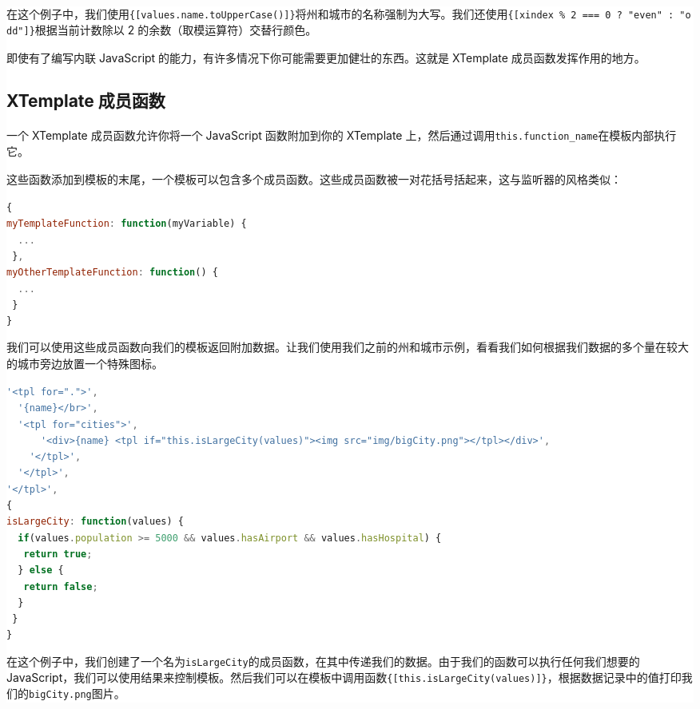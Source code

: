 在这个例子中，我们使用`{[values.name.toUpperCase()]}`将州和城市的名称强制为大写。我们还使用`{[xindex % 2 === 0 ? "even" : "odd"]}`根据当前计数除以 2 的余数（取模运算符）交替行颜色。

即使有了编写内联 JavaScript 的能力，有许多情况下你可能需要更加健壮的东西。这就是 XTemplate 成员函数发挥作用的地方。

## XTemplate 成员函数

一个 XTemplate 成员函数允许你将一个 JavaScript 函数附加到你的 XTemplate 上，然后通过调用`this.function_name`在模板内部执行它。

这些函数添加到模板的末尾，一个模板可以包含多个成员函数。这些成员函数被一对花括号括起来，这与监听器的风格类似：

```js
{
myTemplateFunction: function(myVariable) {
  ...
 },
myOtherTemplateFunction: function() {
  ...
 }
}
```

我们可以使用这些成员函数向我们的模板返回附加数据。让我们使用我们之前的州和城市示例，看看我们如何根据我们数据的多个量在较大的城市旁边放置一个特殊图标。

```js
'<tpl for=".">',
  '{name}</br>',
  '<tpl for="cities">',
      '<div>{name} <tpl if="this.isLargeCity(values)"><img src="img/bigCity.png"></tpl></div>',
    '</tpl>',
  '</tpl>',
'</tpl>',
{
isLargeCity: function(values) {
  if(values.population >= 5000 && values.hasAirport && values.hasHospital) {
   return true;
  } else {
   return false;
  }
 }
}
```

在这个例子中，我们创建了一个名为`isLargeCity`的成员函数，在其中传递我们的数据。由于我们的函数可以执行任何我们想要的 JavaScript，我们可以使用结果来控制模板。然后我们可以在模板中调用函数`{[this.isLargeCity(values)]}`，根据数据记录中的值打印我们的`bigCity.png`图片。

